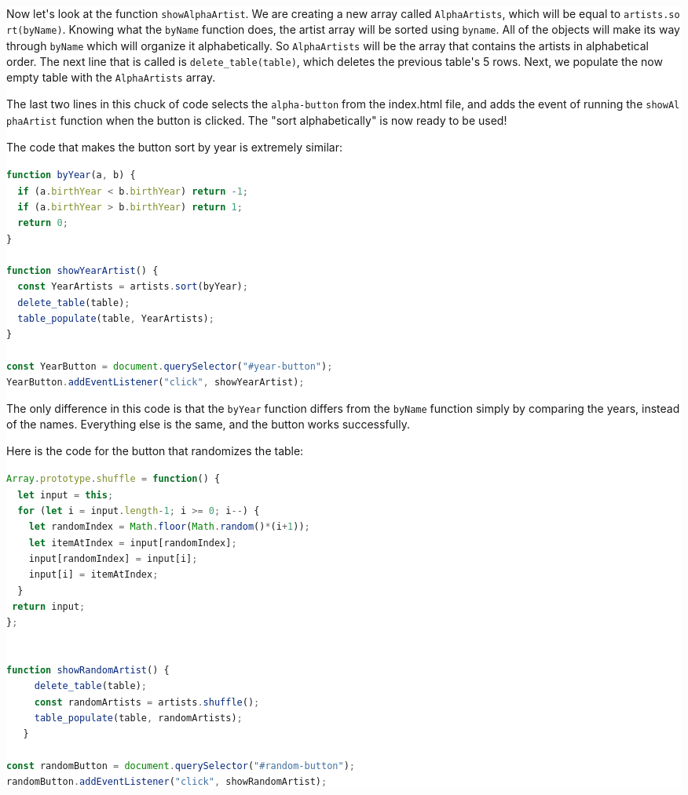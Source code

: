 Now let's look at the function `showAlphaArtist`. We are creating a new array called `AlphaArtists`, which will be equal to `artists.sort(byName)`. Knowing what the `byName` function does, the artist array will be sorted using `byname`. All of the objects will make its way through `byName` which will organize it alphabetically. So `AlphaArtists` will be the array that contains the artists in alphabetical order. The next line that is called is `delete_table(table)`, which deletes the previous table's 5 rows. Next, we populate the now empty table with the `AlphaArtists` array.

The last two lines in this chuck of code selects the `alpha-button` from the index.html file, and adds the event of running the `showAlphaArtist` function when the button is clicked. The "sort alphabetically" is now ready to be used!

The code that makes the button sort by year is extremely similar:

```javascript
function byYear(a, b) {
  if (a.birthYear < b.birthYear) return -1;
  if (a.birthYear > b.birthYear) return 1;
  return 0;
}

function showYearArtist() {
  const YearArtists = artists.sort(byYear);
  delete_table(table);
  table_populate(table, YearArtists);
} 

const YearButton = document.querySelector("#year-button");
YearButton.addEventListener("click", showYearArtist);
```

The only difference in this code is that the `byYear` function differs from the `byName` function simply by comparing the years, instead of the names. Everything else is the same, and the button works successfully.

Here is the code for the button that randomizes the table:

```javascript
Array.prototype.shuffle = function() {
  let input = this;
  for (let i = input.length-1; i >= 0; i--) {
    let randomIndex = Math.floor(Math.random()*(i+1)); 
    let itemAtIndex = input[randomIndex]; 
    input[randomIndex] = input[i]; 
    input[i] = itemAtIndex;
  }
 return input;
};


function showRandomArtist() {
     delete_table(table);
     const randomArtists = artists.shuffle();
     table_populate(table, randomArtists);
   } 

const randomButton = document.querySelector("#random-button");
randomButton.addEventListener("click", showRandomArtist);
```
